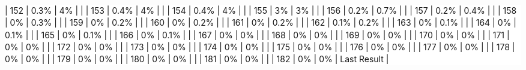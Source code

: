 | 152 | 0.3% | 4% |  |
| 153 | 0.4% | 4% |  |
| 154 | 0.4% | 4% |  |
| 155 | 3% | 3% |  |
| 156 | 0.2% | 0.7% |  |
| 157 | 0.2% | 0.4% |  |
| 158 | 0% | 0.3% |  |
| 159 | 0% | 0.2% |  |
| 160 | 0% | 0.2% |  |
| 161 | 0% | 0.2% |  |
| 162 | 0.1% | 0.2% |  |
| 163 | 0% | 0.1% |  |
| 164 | 0% | 0.1% |  |
| 165 | 0% | 0.1% |  |
| 166 | 0% | 0.1% |  |
| 167 | 0% | 0% |  |
| 168 | 0% | 0% |  |
| 169 | 0% | 0% |  |
| 170 | 0% | 0% |  |
| 171 | 0% | 0% |  |
| 172 | 0% | 0% |  |
| 173 | 0% | 0% |  |
| 174 | 0% | 0% |  |
| 175 | 0% | 0% |  |
| 176 | 0% | 0% |  |
| 177 | 0% | 0% |  |
| 178 | 0% | 0% |  |
| 179 | 0% | 0% |  |
| 180 | 0% | 0% |  |
| 181 | 0% | 0% |  |
| 182 | 0% | 0% | Last Result |
